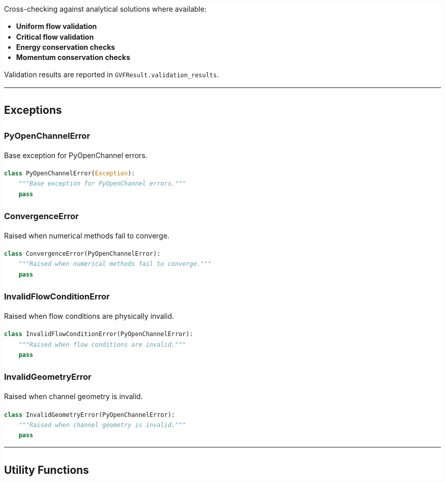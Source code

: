 Cross-checking against analytical solutions where available:

- **Uniform flow validation**
- **Critical flow validation**
- **Energy conservation checks**
- **Momentum conservation checks**

Validation results are reported in `GVFResult.validation_results`.

---

## Exceptions

### PyOpenChannelError

Base exception for PyOpenChannel errors.

```python
class PyOpenChannelError(Exception):
    """Base exception for PyOpenChannel errors."""
    pass
```

### ConvergenceError

Raised when numerical methods fail to converge.

```python
class ConvergenceError(PyOpenChannelError):
    """Raised when numerical methods fail to converge."""
    pass
```

### InvalidFlowConditionError

Raised when flow conditions are physically invalid.

```python
class InvalidFlowConditionError(PyOpenChannelError):
    """Raised when flow conditions are invalid."""
    pass
```

### InvalidGeometryError

Raised when channel geometry is invalid.

```python
class InvalidGeometryError(PyOpenChannelError):
    """Raised when channel geometry is invalid."""
    pass
```

---

## Utility Functions
